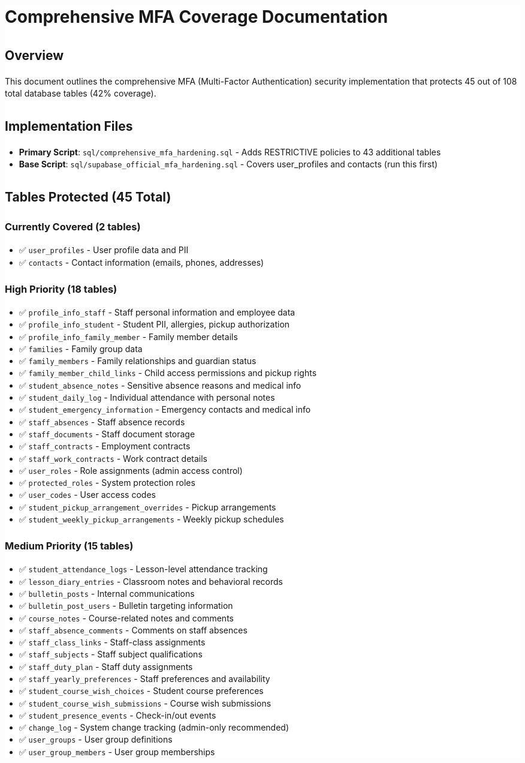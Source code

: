 # Comprehensive MFA Coverage Documentation

## Overview
This document outlines the comprehensive MFA (Multi-Factor Authentication) security implementation that protects 45 out of 108 total database tables (42% coverage).

## Implementation Files
- **Primary Script**: `sql/comprehensive_mfa_hardening.sql` - Adds RESTRICTIVE policies to 43 additional tables
- **Base Script**: `sql/supabase_official_mfa_hardening.sql` - Covers user_profiles and contacts (run this first)

## Tables Protected (45 Total)

### Currently Covered (2 tables)
- ✅ `user_profiles` - User profile data and PII
- ✅ `contacts` - Contact information (emails, phones, addresses)

### High Priority (18 tables)
- ✅ `profile_info_staff` - Staff personal information and employee data
- ✅ `profile_info_student` - Student PII, allergies, pickup authorization
- ✅ `profile_info_family_member` - Family member details
- ✅ `families` - Family group data
- ✅ `family_members` - Family relationships and guardian status
- ✅ `family_member_child_links` - Child access permissions and pickup rights
- ✅ `student_absence_notes` - Sensitive absence reasons and medical info
- ✅ `student_daily_log` - Individual attendance with personal notes
- ✅ `student_emergency_information` - Emergency contacts and medical info
- ✅ `staff_absences` - Staff absence records
- ✅ `staff_documents` - Staff document storage
- ✅ `staff_contracts` - Employment contracts
- ✅ `staff_work_contracts` - Work contract details
- ✅ `user_roles` - Role assignments (admin access control)
- ✅ `protected_roles` - System protection roles
- ✅ `user_codes` - User access codes
- ✅ `student_pickup_arrangement_overrides` - Pickup arrangements
- ✅ `student_weekly_pickup_arrangements` - Weekly pickup schedules

### Medium Priority (15 tables)
- ✅ `student_attendance_logs` - Lesson-level attendance tracking
- ✅ `lesson_diary_entries` - Classroom notes and behavioral records
- ✅ `bulletin_posts` - Internal communications
- ✅ `bulletin_post_users` - Bulletin targeting information
- ✅ `course_notes` - Course-related notes and comments
- ✅ `staff_absence_comments` - Comments on staff absences
- ✅ `staff_class_links` - Staff-class assignments
- ✅ `staff_subjects` - Staff subject qualifications
- ✅ `staff_duty_plan` - Staff duty assignments
- ✅ `staff_yearly_preferences` - Staff preferences and availability
- ✅ `student_course_wish_choices` - Student course preferences
- ✅ `student_course_wish_submissions` - Course wish submissions
- ✅ `student_presence_events` - Check-in/out events
- ✅ `change_log` - System change tracking (admin-only recommended)
- ✅ `user_groups` - User group definitions
- ✅ `user_group_members` - User group memberships
